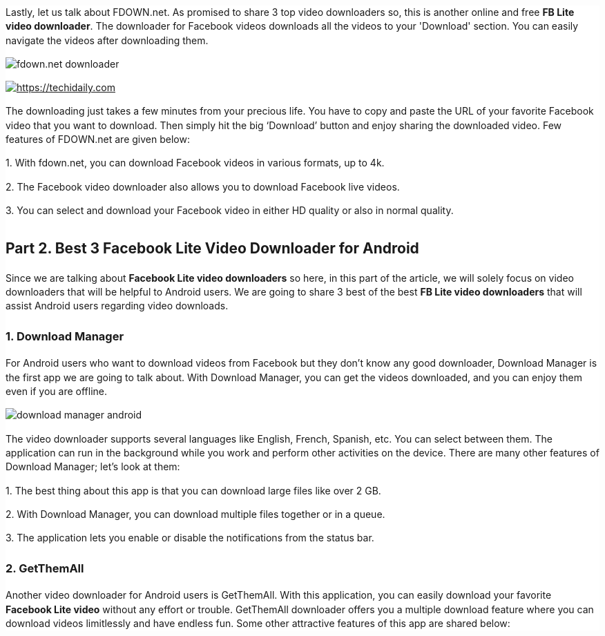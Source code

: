 Lastly, let us talk about FDOWN.net. As promised to share 3 top video downloaders so, this is another online and free **FB Lite video downloader**. The downloader for Facebook videos downloads all the videos to your 'Download' section. You can easily navigate the videos after downloading them.

![fdown.net downloader](https://images.wondershare.com/filmora/article-images/2021/facebook-lite-video-downloaders-3.jpg)


<a href="https://imp.i357552.net/c/5597632/1006793/11832" target="_top" id="1006793">
  <img src="//a.impactradius-go.com/display-ad/11832-1006793" border="0" alt="https://techidaily.com" width="728" height="90"/>
</a>
<img height="0" width="0" src="https://imp.i357552.net/i/5597632/1006793/11832" style="position:absolute;visibility:hidden;" border="0" />


The downloading just takes a few minutes from your precious life. You have to copy and paste the URL of your favorite Facebook video that you want to download. Then simply hit the big ‘Download’ button and enjoy sharing the downloaded video. Few features of FDOWN.net are given below:

1\. With fdown.net, you can download Facebook videos in various formats, up to 4k.

2\. The Facebook video downloader also allows you to download Facebook live videos.

3\. You can select and download your Facebook video in either HD quality or also in normal quality.

## Part 2\. Best 3 Facebook Lite Video Downloader for Android

Since we are talking about **Facebook Lite video downloaders** so here, in this part of the article, we will solely focus on video downloaders that will be helpful to Android users. We are going to share 3 best of the best **FB Lite video downloaders** that will assist Android users regarding video downloads.

### 1\. Download Manager

For Android users who want to download videos from Facebook but they don’t know any good downloader, Download Manager is the first app we are going to talk about. With Download Manager, you can get the videos downloaded, and you can enjoy them even if you are offline.

![download manager android](https://images.wondershare.com/filmora/article-images/2021/facebook-lite-video-downloaders-4.jpg)

The video downloader supports several languages like English, French, Spanish, etc. You can select between them. The application can run in the background while you work and perform other activities on the device. There are many other features of Download Manager; let’s look at them:

1\. The best thing about this app is that you can download large files like over 2 GB.

2\. With Download Manager, you can download multiple files together or in a queue.

3\. The application lets you enable or disable the notifications from the status bar.

### 2\. GetThemAll

Another video downloader for Android users is GetThemAll. With this application, you can easily download your favorite **Facebook Lite video** without any effort or trouble. GetThemAll downloader offers you a multiple download feature where you can download videos limitlessly and have endless fun. Some other attractive features of this app are shared below:
